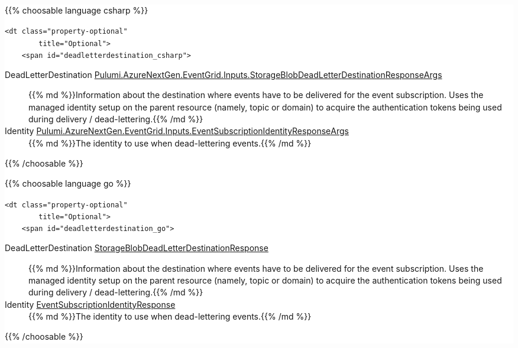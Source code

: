 

{{% choosable language csharp %}}
<dl class="resources-properties">

    <dt class="property-optional"
            title="Optional">
        <span id="deadletterdestination_csharp">
<a href="#deadletterdestination_csharp" style="color: inherit; text-decoration: inherit;">Dead<wbr>Letter<wbr>Destination</a>
</span>
        <span class="property-indicator"></span>
        <span class="property-type"><a href="#storageblobdeadletterdestinationresponse">Pulumi.<wbr>Azure<wbr>Next<wbr>Gen.<wbr>Event<wbr>Grid.<wbr>Inputs.<wbr>Storage<wbr>Blob<wbr>Dead<wbr>Letter<wbr>Destination<wbr>Response<wbr>Args</a></span>
    </dt>
    <dd>{{% md %}}Information about the destination where events have to be delivered for the event subscription.
Uses the managed identity setup on the parent resource (namely, topic or domain) to acquire the authentication tokens being used during delivery / dead-lettering.{{% /md %}}</dd>
    <dt class="property-optional"
            title="Optional">
        <span id="identity_csharp">
<a href="#identity_csharp" style="color: inherit; text-decoration: inherit;">Identity</a>
</span>
        <span class="property-indicator"></span>
        <span class="property-type"><a href="#eventsubscriptionidentityresponse">Pulumi.<wbr>Azure<wbr>Next<wbr>Gen.<wbr>Event<wbr>Grid.<wbr>Inputs.<wbr>Event<wbr>Subscription<wbr>Identity<wbr>Response<wbr>Args</a></span>
    </dt>
    <dd>{{% md %}}The identity to use when dead-lettering events.{{% /md %}}</dd>
</dl>
{{% /choosable %}}

{{% choosable language go %}}
<dl class="resources-properties">

    <dt class="property-optional"
            title="Optional">
        <span id="deadletterdestination_go">
<a href="#deadletterdestination_go" style="color: inherit; text-decoration: inherit;">Dead<wbr>Letter<wbr>Destination</a>
</span>
        <span class="property-indicator"></span>
        <span class="property-type"><a href="#storageblobdeadletterdestinationresponse">Storage<wbr>Blob<wbr>Dead<wbr>Letter<wbr>Destination<wbr>Response</a></span>
    </dt>
    <dd>{{% md %}}Information about the destination where events have to be delivered for the event subscription.
Uses the managed identity setup on the parent resource (namely, topic or domain) to acquire the authentication tokens being used during delivery / dead-lettering.{{% /md %}}</dd>
    <dt class="property-optional"
            title="Optional">
        <span id="identity_go">
<a href="#identity_go" style="color: inherit; text-decoration: inherit;">Identity</a>
</span>
        <span class="property-indicator"></span>
        <span class="property-type"><a href="#eventsubscriptionidentityresponse">Event<wbr>Subscription<wbr>Identity<wbr>Response</a></span>
    </dt>
    <dd>{{% md %}}The identity to use when dead-lettering events.{{% /md %}}</dd>
</dl>
{{% /choosable %}}
